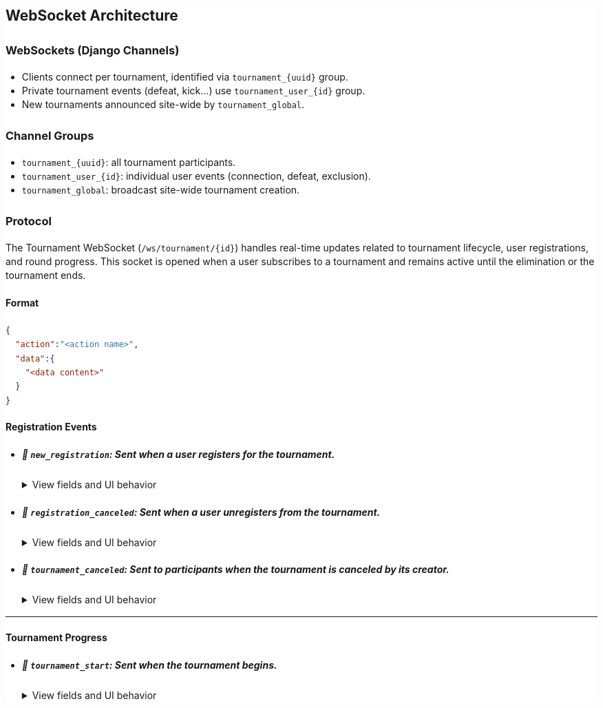 
## WebSocket Architecture

### WebSockets (Django Channels)

  - Clients connect per tournament, identified via `tournament_{uuid}` group.
  - Private tournament events (defeat, kick...) use `tournament_user_{id}` group.
  - New tournaments announced site-wide by `tournament_global`.

### Channel Groups

  - `tournament_{uuid}`: all tournament participants.
  - `tournament_user_{id}`: individual user events (connection, defeat, exclusion).
  - `tournament_global`: broadcast site-wide tournament creation.

### Protocol

The Tournament WebSocket (`/ws/tournament/{id}`) handles real-time updates related to tournament lifecycle, user registrations, and round progress.
This socket is opened when a user subscribes to a tournament and remains active until the elimination or the tournament ends.

#### Format

```json
{
  "action":"<action name>",
  "data":{
    "<data content>"
  }
}
```

#### Registration Events

- ##### 🔸 `new_registration`: Sent when a user registers for the tournament.

  <details><summary>View fields and UI behavior</summary></details>

- ##### 🔸 `registration_canceled`: Sent when a user unregisters from the tournament.

  <details><summary>View fields and UI behavior</summary></details>

- ##### 🔸 `tournament_canceled`: Sent to participants when the tournament is canceled by its creator.

  <details><summary>View fields and UI behavior</summary></details>

---

#### Tournament Progress

- ##### 🔸 `tournament_start`: Sent when the tournament begins.

  <details><summary>View fields and UI behavior</summary></details>
